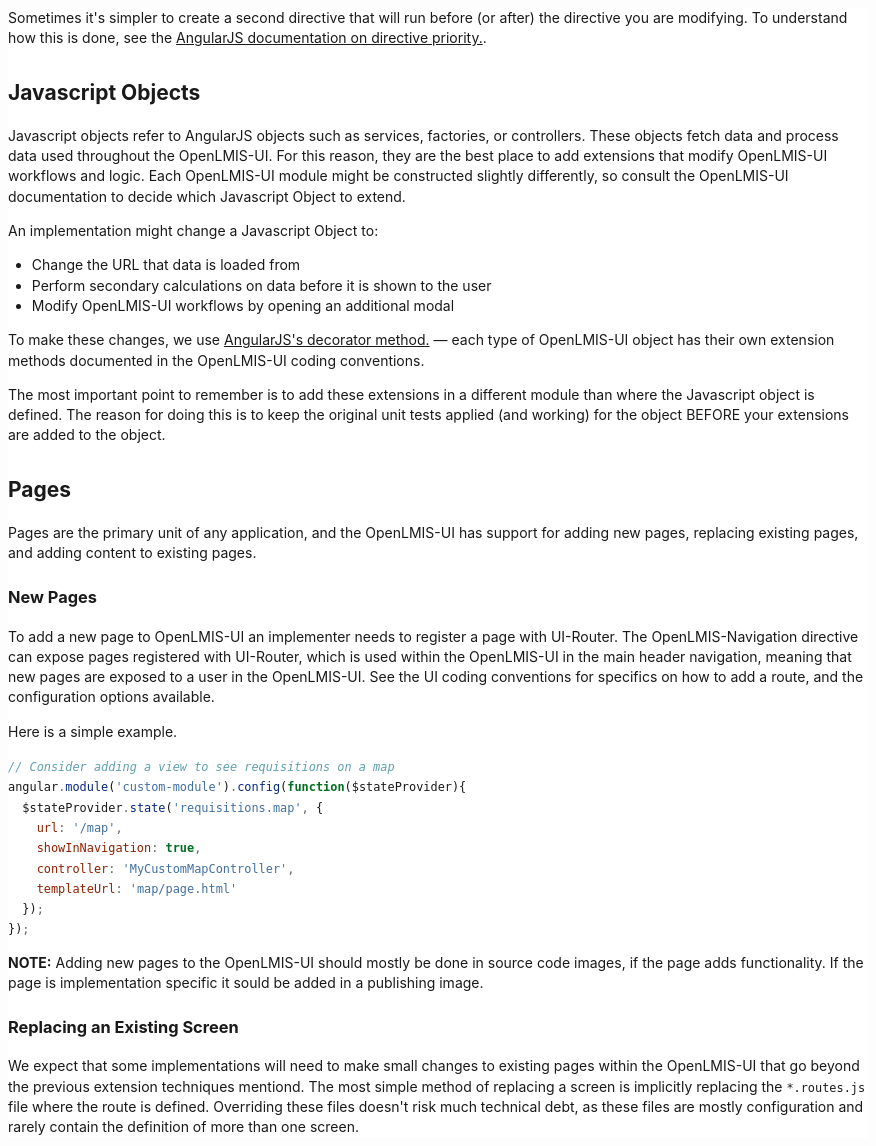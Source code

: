 Sometimes it's simpler to create a second directive that will run before (or after) the directive you are modifying. To understand how this is done, see the [AngularJS documentation on directive priority.](https://docs.angularjs.org/api/ng/service/$compile#-priority-).

## Javascript Objects
Javascript objects refer to AngularJS objects such as services, factories, or controllers. These objects fetch data and process data used throughout the OpenLMIS-UI. For this reason, they are the best place to add extensions that modify OpenLMIS-UI workflows and logic. Each OpenLMIS-UI module might be constructed slightly differently, so consult the OpenLMIS-UI documentation to decide which Javascript Object to extend.

An implementation might change a Javascript Object to:
* Change the URL that data is loaded from
* Perform secondary calculations on data before it is shown to the user
* Modify OpenLMIS-UI workflows by opening an additional modal

To make these changes, we use [AngularJS's decorator method.](https://docs.angularjs.org/guide/decorators) — each type of OpenLMIS-UI object has their own extension methods documented in the OpenLMIS-UI coding conventions.

The most important point to remember is to add these extensions in a different module than where the Javascript object is defined. The reason for doing this is to keep the original unit tests applied (and working) for the object BEFORE your extensions are added to the object.

## Pages
Pages are the primary unit of any application, and the OpenLMIS-UI has support for adding new pages, replacing existing pages, and adding content to existing pages.

### New Pages
To add a new page to OpenLMIS-UI an implementer needs to register a page with UI-Router. The OpenLMIS-Navigation directive can expose pages registered with UI-Router, which is used within the OpenLMIS-UI in the main header navigation, meaning that new pages are exposed to a user in the OpenLMIS-UI. See the UI coding conventions for specifics on how to add a route, and the configuration options available.

Here is a simple example.
```javascript
// Consider adding a view to see requisitions on a map
angular.module('custom-module').config(function($stateProvider){
  $stateProvider.state('requisitions.map', {
    url: '/map',
    showInNavigation: true,
    controller: 'MyCustomMapController',
    templateUrl: 'map/page.html'
  });
});
```

**NOTE:** Adding new pages to the OpenLMIS-UI should mostly be done in source code images, if the page adds functionality. If the page is implementation specific it sould be added in a publishing image. 

### Replacing an Existing Screen
We expect that some implementations will need to make small changes to existing pages within the OpenLMIS-UI that go beyond the previous extension techniques mentiond. The most simple method of replacing a screen is implicitly replacing the `*.routes.js` file where the route is defined. Overriding these files doesn't risk much technical debt, as these files are mostly configuration and rarely contain the definition of more than one screen.
